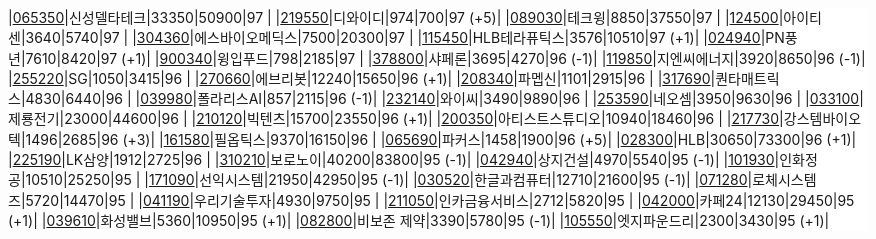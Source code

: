 |[065350](https://finance.daum.net/quotes/A065350)|신성델타테크|33350|50900|97 |
|[219550](https://finance.daum.net/quotes/A219550)|디와이디|974|700|97 (+5)|
|[089030](https://finance.daum.net/quotes/A089030)|테크윙|8850|37550|97 |
|[124500](https://finance.daum.net/quotes/A124500)|아이티센|3640|5740|97 |
|[304360](https://finance.daum.net/quotes/A304360)|에스바이오메딕스|7500|20300|97 |
|[115450](https://finance.daum.net/quotes/A115450)|HLB테라퓨틱스|3576|10510|97 (+1)|
|[024940](https://finance.daum.net/quotes/A024940)|PN풍년|7610|8420|97 (+1)|
|[900340](https://finance.daum.net/quotes/A900340)|윙입푸드|798|2185|97 |
|[378800](https://finance.daum.net/quotes/A378800)|샤페론|3695|4270|96 (-1)|
|[119850](https://finance.daum.net/quotes/A119850)|지엔씨에너지|3920|8650|96 (-1)|
|[255220](https://finance.daum.net/quotes/A255220)|SG|1050|3415|96 |
|[270660](https://finance.daum.net/quotes/A270660)|에브리봇|12240|15650|96 (+1)|
|[208340](https://finance.daum.net/quotes/A208340)|파멥신|1101|2915|96 |
|[317690](https://finance.daum.net/quotes/A317690)|퀀타매트릭스|4830|6440|96 |
|[039980](https://finance.daum.net/quotes/A039980)|폴라리스AI|857|2115|96 (-1)|
|[232140](https://finance.daum.net/quotes/A232140)|와이씨|3490|9890|96 |
|[253590](https://finance.daum.net/quotes/A253590)|네오셈|3950|9630|96 |
|[033100](https://finance.daum.net/quotes/A033100)|제룡전기|23000|44600|96 |
|[210120](https://finance.daum.net/quotes/A210120)|빅텐츠|15700|23550|96 (+1)|
|[200350](https://finance.daum.net/quotes/A200350)|아티스트스튜디오|10940|18460|96 |
|[217730](https://finance.daum.net/quotes/A217730)|강스템바이오텍|1496|2685|96 (+3)|
|[161580](https://finance.daum.net/quotes/A161580)|필옵틱스|9370|16150|96 |
|[065690](https://finance.daum.net/quotes/A065690)|파커스|1458|1900|96 (+5)|
|[028300](https://finance.daum.net/quotes/A028300)|HLB|30650|73300|96 (+1)|
|[225190](https://finance.daum.net/quotes/A225190)|LK삼양|1912|2725|96 |
|[310210](https://finance.daum.net/quotes/A310210)|보로노이|40200|83800|95 (-1)|
|[042940](https://finance.daum.net/quotes/A042940)|상지건설|4970|5540|95 (-1)|
|[101930](https://finance.daum.net/quotes/A101930)|인화정공|10510|25250|95 |
|[171090](https://finance.daum.net/quotes/A171090)|선익시스템|21950|42950|95 (-1)|
|[030520](https://finance.daum.net/quotes/A030520)|한글과컴퓨터|12710|21600|95 (-1)|
|[071280](https://finance.daum.net/quotes/A071280)|로체시스템즈|5720|14470|95 |
|[041190](https://finance.daum.net/quotes/A041190)|우리기술투자|4930|9750|95 |
|[211050](https://finance.daum.net/quotes/A211050)|인카금융서비스|2712|5820|95 |
|[042000](https://finance.daum.net/quotes/A042000)|카페24|12130|29450|95 (+1)|
|[039610](https://finance.daum.net/quotes/A039610)|화성밸브|5360|10950|95 (+1)|
|[082800](https://finance.daum.net/quotes/A082800)|비보존 제약|3390|5780|95 (-1)|
|[105550](https://finance.daum.net/quotes/A105550)|엣지파운드리|2300|3430|95 (+1)|
